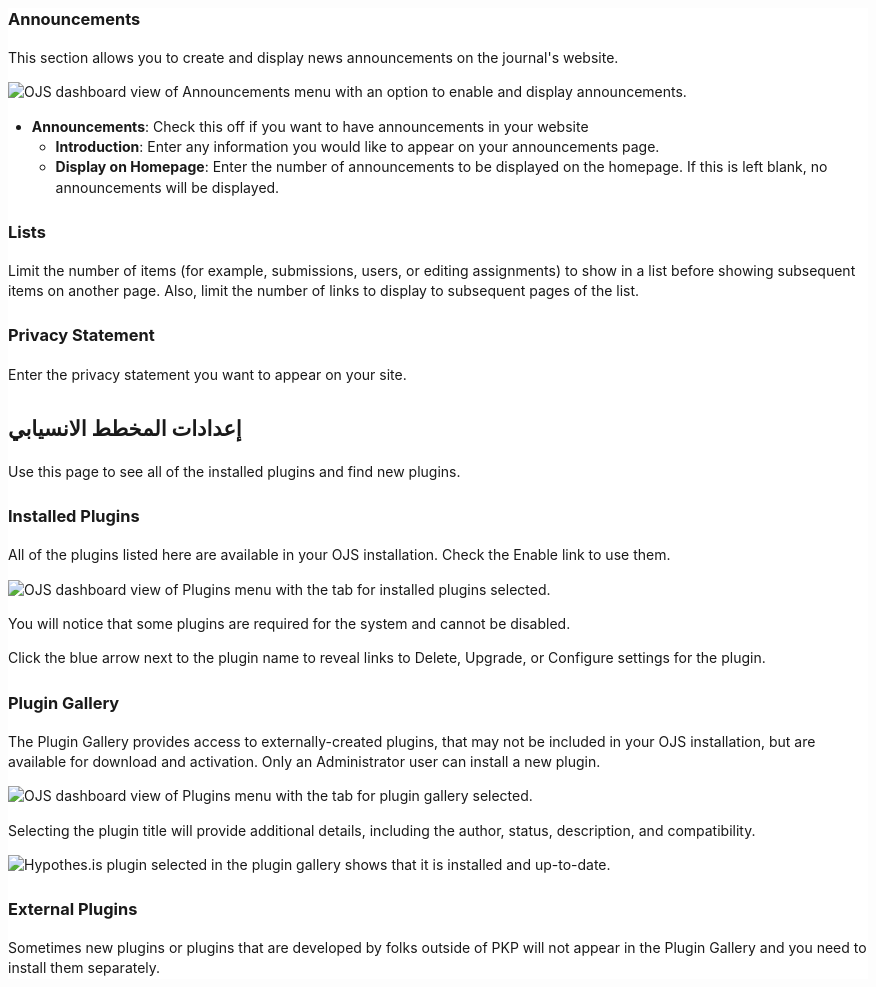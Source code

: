 ### Announcements

This section allows you to create and display news announcements on the journal's website.

![OJS dashboard view of Announcements menu with an option to enable and display announcements.](./assets/learning-ojs3.1-jm-settings-web-announce.png)

- **Announcements**: Check this off if you want to have announcements in your website
  - **Introduction**: Enter any information you would like to appear on your announcements page.
  - **Display on Homepage**: Enter the number of announcements to be displayed on the homepage. If this is left blank, no announcements will be displayed.

### Lists

Limit the number of items (for example, submissions, users, or editing assignments) to show in a list before showing subsequent items on another page. Also, limit the number of links to display to subsequent pages of the list.

### Privacy Statement

Enter the privacy statement you want to appear on your site.

## إعدادات المخطط الانسيابي

Use this page to see all of the installed plugins and find new plugins.

### Installed Plugins

All of the plugins listed here are available in your OJS installation. Check the Enable link to use them.

![OJS dashboard view of Plugins menu with the tab for installed plugins selected.](./assets/learning-ojs3.1-jm-settings-web-plugins.png)

You will notice that some plugins are required for the system and cannot be disabled.

Click the blue arrow next to the plugin name to reveal links to Delete, Upgrade, or Configure settings for the plugin.

### Plugin Gallery

The Plugin Gallery provides access to externally-created plugins, that may not be included in your OJS installation, but are available for download and activation. Only an Administrator user can install a new plugin.

![OJS dashboard view of Plugins menu with the tab for plugin gallery selected.](./assets/learning-ojs3.1-jm-settings-web-plugins-gallery.png)

Selecting the plugin title will provide additional details, including the author, status, description, and compatibility.

![Hypothes.is plugin selected in the plugin gallery shows that it is installed and up-to-date.](./assets/learning-ojs3.1-jm-settings-web-plugins-gallery-hypo.png)

### External Plugins

Sometimes new plugins or plugins that are developed by folks outside of PKP will not appear in the Plugin Gallery and you need to install them separately.
